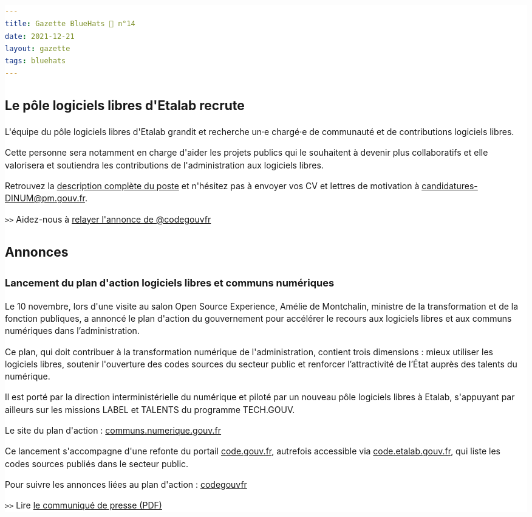 ```yaml
---
title: Gazette BlueHats 🧢 n°14
date: 2021-12-21
layout: gazette
tags: bluehats
---
```


## Le pôle logiciels libres d'Etalab recrute

L'équipe du pôle logiciels libres d'Etalab grandit et recherche un·e chargé·e de communauté et de contributions logiciels libres.

Cette personne sera notamment en charge d'aider les projets publics qui le souhaitent à devenir plus collaboratifs et elle valorisera et soutiendra les contributions de l'administration aux logiciels libres.

Retrouvez la [description complète du poste](https://communs.numerique.gouv.fr/a-propos/recrutement-communautes-contributions/) et n'hésitez pas à envoyer vos CV et lettres de motivation à candidatures-DINUM@pm.gouv.fr.

`>>` Aidez-nous à [relayer l'annonce de @codegouvfr](https://twitter.com/codegouvfr/status/1473212075883352064)


## Annonces


### Lancement du plan d'action logiciels libres et communs numériques

Le 10 novembre, lors d'une visite au salon Open Source Experience, Amélie de Montchalin, ministre de la transformation et de la fonction publiques, a annoncé le plan d'action du gouvernement pour accélérer le recours aux logiciels libres et aux communs numériques dans l’administration.

Ce plan, qui doit contribuer à la transformation numérique de l'administration, contient trois dimensions : mieux utiliser les logiciels libres, soutenir l'ouverture des codes sources du secteur public et renforcer l’attractivité de l’État auprès des talents du numérique.

Il est porté par la direction interministérielle du numérique et piloté par un nouveau pôle logiciels libres à Etalab, s'appuyant par ailleurs sur les missions LABEL et TALENTS du programme TECH.GOUV.

Le site du plan d'action : [communs.numerique.gouv.fr](https://communs.numerique.gouv.fr)

Ce lancement s'accompagne d'une refonte du portail [code.gouv.fr](https://code.gouv.fr), autrefois accessible via [code.etalab.gouv.fr](https://code.etalab.gouv.fr), qui liste les codes sources publiés dans le secteur public.

Pour suivre les annonces liées au plan d'action : [codegouvfr](https://twitter.com/codegouvfr)

`>>` Lire [le communiqué de presse (PDF)](https://www.transformation.gouv.fr/files/presse/Discours_a_de_montchalin_plan_action_gouvernement_logiciels_libres_communs_numeriques_administration.pdf)

